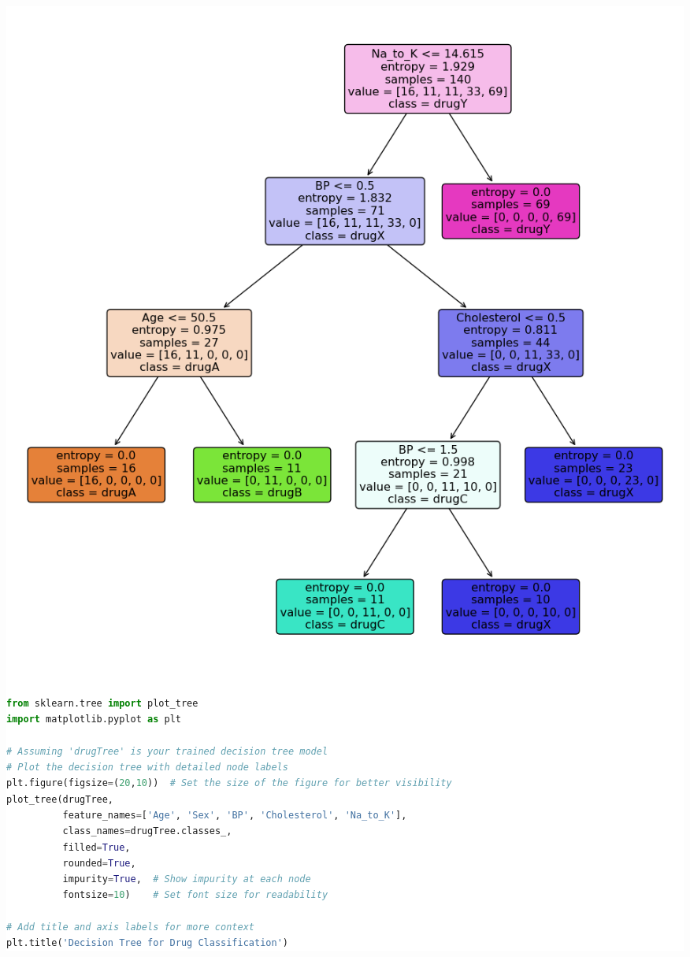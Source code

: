     
![png](output_24_0.png)
    



```python
from sklearn.tree import plot_tree
import matplotlib.pyplot as plt

# Assuming 'drugTree' is your trained decision tree model
# Plot the decision tree with detailed node labels
plt.figure(figsize=(20,10))  # Set the size of the figure for better visibility
plot_tree(drugTree, 
          feature_names=['Age', 'Sex', 'BP', 'Cholesterol', 'Na_to_K'], 
          class_names=drugTree.classes_, 
          filled=True, 
          rounded=True,
          impurity=True,  # Show impurity at each node
          fontsize=10)    # Set font size for readability

# Add title and axis labels for more context
plt.title('Decision Tree for Drug Classification')
```